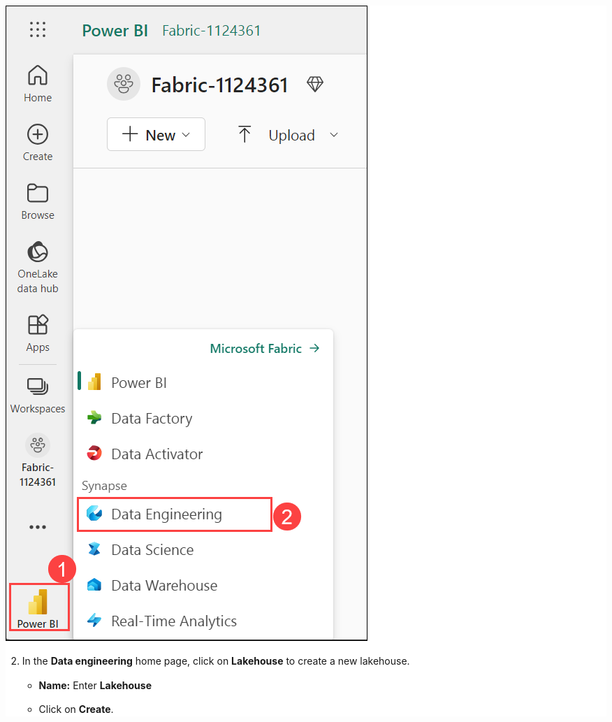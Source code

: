    ![02](./Images/01/Pg3-T1-S1.png)
   
2. In the **Data engineering** home page, click on **Lakehouse** to create a new lakehouse.

    - **Name:** Enter **Lakehouse<inject key="DeploymentID" enableCopy="false"/>**

    - Click on **Create**.
